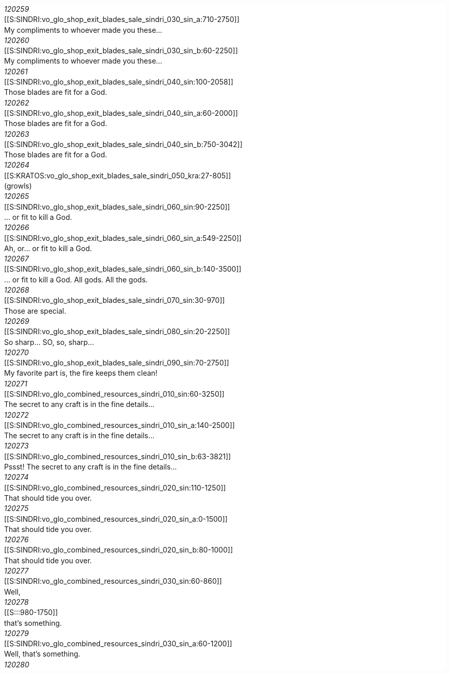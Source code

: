 *120259*<br />
[[S:SINDRI:vo_glo_shop_exit_blades_sale_sindri_030_sin_a:710-2750]]<br />
My compliments to whoever made you these…<br />
*120260*<br />
[[S:SINDRI:vo_glo_shop_exit_blades_sale_sindri_030_sin_b:60-2250]]<br />
My compliments to whoever made you these…<br />
*120261*<br />
[[S:SINDRI:vo_glo_shop_exit_blades_sale_sindri_040_sin:100-2058]]<br />
Those blades are fit for a God.<br />
*120262*<br />
[[S:SINDRI:vo_glo_shop_exit_blades_sale_sindri_040_sin_a:60-2000]]<br />
Those blades are fit for a God.<br />
*120263*<br />
[[S:SINDRI:vo_glo_shop_exit_blades_sale_sindri_040_sin_b:750-3042]]<br />
Those blades are fit for a God.<br />
*120264*<br />
[[S:KRATOS:vo_glo_shop_exit_blades_sale_sindri_050_kra:27-805]]<br />
(growls)<br />
*120265*<br />
[[S:SINDRI:vo_glo_shop_exit_blades_sale_sindri_060_sin:90-2250]]<br />
… or fit to kill a God.<br />
*120266*<br />
[[S:SINDRI:vo_glo_shop_exit_blades_sale_sindri_060_sin_a:549-2250]]<br />
Ah, or… or fit to kill a God.<br />
*120267*<br />
[[S:SINDRI:vo_glo_shop_exit_blades_sale_sindri_060_sin_b:140-3500]]<br />
… or fit to kill a God. All gods. All the gods.<br />
*120268*<br />
[[S:SINDRI:vo_glo_shop_exit_blades_sale_sindri_070_sin:30-970]]<br />
Those are special.<br />
*120269*<br />
[[S:SINDRI:vo_glo_shop_exit_blades_sale_sindri_080_sin:20-2250]]<br />
So sharp… SO, so, sharp…<br />
*120270*<br />
[[S:SINDRI:vo_glo_shop_exit_blades_sale_sindri_090_sin:70-2750]]<br />
My favorite part is, the fire keeps them clean!<br />
*120271*<br />
[[S:SINDRI:vo_glo_combined_resources_sindri_010_sin:60-3250]]<br />
The secret to any craft is in the fine details…<br />
*120272*<br />
[[S:SINDRI:vo_glo_combined_resources_sindri_010_sin_a:140-2500]]<br />
The secret to any craft is in the fine details…<br />
*120273*<br />
[[S:SINDRI:vo_glo_combined_resources_sindri_010_sin_b:63-3821]]<br />
Pssst! The secret to any craft is in the fine details…<br />
*120274*<br />
[[S:SINDRI:vo_glo_combined_resources_sindri_020_sin:110-1250]]<br />
That should tide you over.<br />
*120275*<br />
[[S:SINDRI:vo_glo_combined_resources_sindri_020_sin_a:0-1500]]<br />
That should tide you over.<br />
*120276*<br />
[[S:SINDRI:vo_glo_combined_resources_sindri_020_sin_b:80-1000]]<br />
That should tide you over.<br />
*120277*<br />
[[S:SINDRI:vo_glo_combined_resources_sindri_030_sin:60-860]]<br />
Well,<br />
*120278*<br />
[[S:::980-1750]]<br />
that’s something.<br />
*120279*<br />
[[S:SINDRI:vo_glo_combined_resources_sindri_030_sin_a:60-1200]]<br />
Well, that’s something.<br />
*120280*<br />